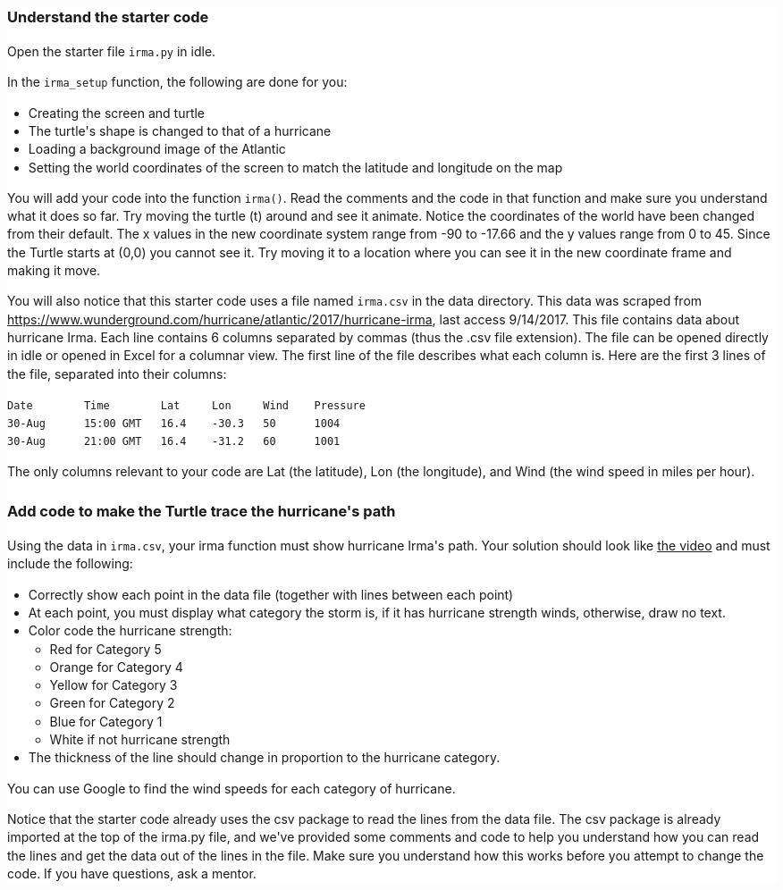 ### Understand the starter code
Open the starter file `irma.py` in idle.  

In the `irma_setup` function, the following are done for you:

* Creating the screen and turtle
* The turtle's shape is changed to that of a hurricane
* Loading a background image of the Atlantic
* Setting the world coordinates of the screen to match the latitude and longitude on the map

You will add your code into the function `irma()`.  Read the comments and the code in that function and make sure you understand what it does so far.  Try moving the turtle (t) around and see it animate.  Notice the coordinates of the world have been changed from their default.  The x values in the new coordinate system range from -90 to -17.66 and the y values range from 0 to 45.  Since the Turtle starts at (0,0) you cannot see it.  Try moving it to a location where you can see it in the new coordinate frame and making it move.

You will also notice that this starter code uses a file named `irma.csv` in the data directory. This data was scraped from https://www.wunderground.com/hurricane/atlantic/2017/hurricane-irma,
last access 9/14/2017. This file contains data about hurricane Irma. Each line contains 6 columns separated by commas (thus the .csv file extension). The file can be opened directly in idle or opened in Excel for a columnar view. The first line of the file describes what each column is. Here are the first 3 lines of the file, separated into their columns:

    Date	    Time        Lat     Lon     Wind    Pressure
    30-Aug      15:00 GMT   16.4    -30.3   50      1004
    30-Aug      21:00 GMT   16.4    -31.2   60      1001

The only columns relevant to your code are Lat (the latitude), Lon (the longitude), and Wind (the wind speed in miles per hour).

### Add code to make the Turtle trace the hurricane's path
Using the data in `irma.csv`, your irma function must show hurricane Irma's path. Your solution should look like [the video](https://youtu.be/c2uRG42M_nc) and must include the following:

* Correctly show each point in the data file (together with lines between each point)
* At each point, you must display what category the storm is, if it has hurricane strength winds, otherwise, draw no text.
* Color code the hurricane strength:
  * Red for Category 5
  * Orange for Category 4
  * Yellow for Category 3
  * Green for Category 2
  * Blue for Category 1
  * White if not hurricane strength
* The thickness of the line should change in proportion to the hurricane category.

You can use Google to find the wind speeds for each category of hurricane.

Notice that the starter code already uses the csv package to read the lines from the data file.  The csv package is already imported at the top of the irma.py file, and we've provided some comments and code to help you understand how you can read the lines and get the data out of the lines in the file.  Make sure you understand how this works before you attempt to change the code.  If you have questions, ask a mentor.
